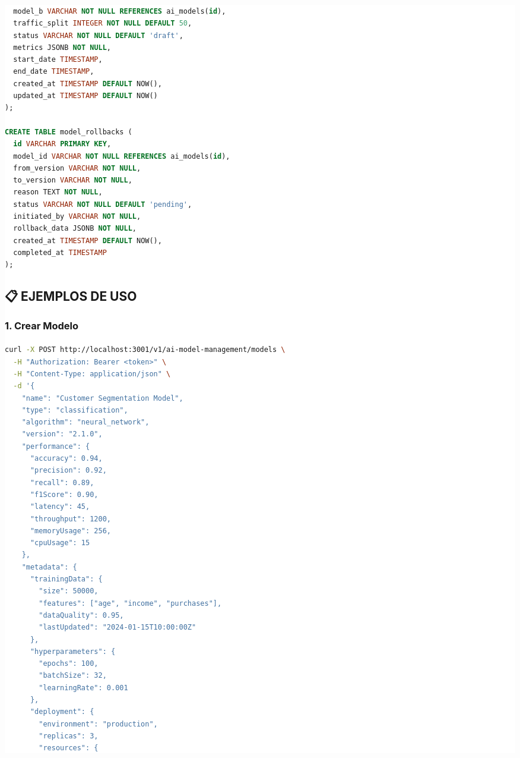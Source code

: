 ```sql
  model_b VARCHAR NOT NULL REFERENCES ai_models(id),
  traffic_split INTEGER NOT NULL DEFAULT 50,
  status VARCHAR NOT NULL DEFAULT 'draft',
  metrics JSONB NOT NULL,
  start_date TIMESTAMP,
  end_date TIMESTAMP,
  created_at TIMESTAMP DEFAULT NOW(),
  updated_at TIMESTAMP DEFAULT NOW()
);

CREATE TABLE model_rollbacks (
  id VARCHAR PRIMARY KEY,
  model_id VARCHAR NOT NULL REFERENCES ai_models(id),
  from_version VARCHAR NOT NULL,
  to_version VARCHAR NOT NULL,
  reason TEXT NOT NULL,
  status VARCHAR NOT NULL DEFAULT 'pending',
  initiated_by VARCHAR NOT NULL,
  rollback_data JSONB NOT NULL,
  created_at TIMESTAMP DEFAULT NOW(),
  completed_at TIMESTAMP
);
```

## 📋 **EJEMPLOS DE USO**

### **1. Crear Modelo**
```bash
curl -X POST http://localhost:3001/v1/ai-model-management/models \
  -H "Authorization: Bearer <token>" \
  -H "Content-Type: application/json" \
  -d '{
    "name": "Customer Segmentation Model",
    "type": "classification",
    "algorithm": "neural_network",
    "version": "2.1.0",
    "performance": {
      "accuracy": 0.94,
      "precision": 0.92,
      "recall": 0.89,
      "f1Score": 0.90,
      "latency": 45,
      "throughput": 1200,
      "memoryUsage": 256,
      "cpuUsage": 15
    },
    "metadata": {
      "trainingData": {
        "size": 50000,
        "features": ["age", "income", "purchases"],
        "dataQuality": 0.95,
        "lastUpdated": "2024-01-15T10:00:00Z"
      },
      "hyperparameters": {
        "epochs": 100,
        "batchSize": 32,
        "learningRate": 0.001
      },
      "deployment": {
        "environment": "production",
        "replicas": 3,
        "resources": {
```